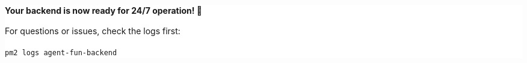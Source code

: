 
**Your backend is now ready for 24/7 operation! 🚀**

For questions or issues, check the logs first:
```bash
pm2 logs agent-fun-backend
```

